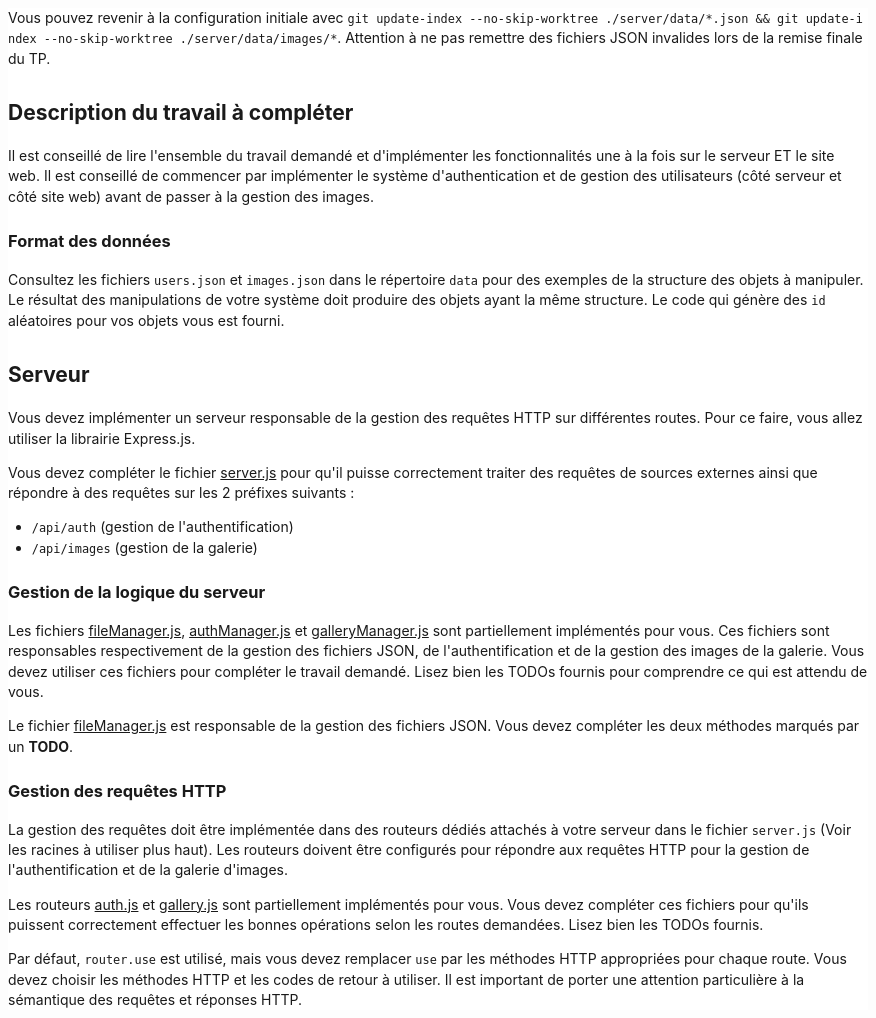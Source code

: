 Vous pouvez revenir à la configuration initiale avec `git update-index --no-skip-worktree ./server/data/*.json && git update-index --no-skip-worktree ./server/data/images/*`. Attention à ne pas remettre des fichiers JSON invalides lors de la remise finale du TP. 

## Description du travail à compléter

Il est conseillé de lire l'ensemble du travail demandé et d'implémenter les fonctionnalités une à la fois sur le serveur ET le site web. Il est conseillé de commencer par implémenter le système d'authentication et de gestion des utilisateurs (côté serveur et côté site web) avant de passer à la gestion des images.

### Format des données

Consultez les fichiers `users.json` et `images.json` dans le répertoire `data` pour des exemples de la structure des objets à manipuler. Le résultat des manipulations de votre système doit produire des objets ayant la même structure. Le code qui génère des `id` aléatoires pour vos objets vous est fourni.

## Serveur

Vous devez implémenter un serveur responsable de la gestion des requêtes HTTP sur différentes routes. Pour ce faire, vous allez utiliser la librairie Express.js.

Vous devez compléter le fichier [server.js](./server/server.js) pour qu'il puisse correctement traiter des requêtes de sources externes ainsi que répondre à des requêtes sur les 2 préfixes suivants :
- `/api/auth` (gestion de l'authentification)
- `/api/images` (gestion de la galerie)

### Gestion de la logique du serveur

Les fichiers [fileManager.js](./server/managers/fileManager.js), [authManager.js](./server/managers/authManager.js) et [galleryManager.js](./server/managers/galleryManager.js) sont partiellement implémentés pour vous. Ces fichiers sont responsables respectivement de la gestion des fichiers JSON, de l'authentification et de la gestion des images de la galerie. Vous devez utiliser ces fichiers pour compléter le travail demandé. Lisez bien les TODOs fournis pour comprendre ce qui est attendu de vous.

Le fichier [fileManager.js](./server/managers/fileManager.js) est responsable de la gestion des fichiers JSON. Vous devez compléter les deux méthodes marqués par un **TODO**.

### Gestion des requêtes HTTP

La gestion des requêtes doit être implémentée dans des routeurs dédiés attachés à votre serveur dans le fichier `server.js` (Voir les racines à utiliser plus haut). Les routeurs doivent être configurés pour répondre aux requêtes HTTP pour la gestion de l'authentification et de la galerie d'images.

Les routeurs [auth.js](./server/routes/auth.js) et [gallery.js](./server/routes/gallery.js) sont partiellement implémentés pour vous. Vous devez compléter ces fichiers pour qu'ils puissent correctement effectuer les bonnes opérations selon les routes demandées. Lisez bien les TODOs fournis. 

Par défaut, `router.use` est utilisé, mais vous devez remplacer `use` par les méthodes HTTP appropriées pour chaque route. Vous devez choisir les méthodes HTTP et les codes de retour à utiliser. Il est important de porter une attention particulière à la sémantique des requêtes et réponses HTTP.

